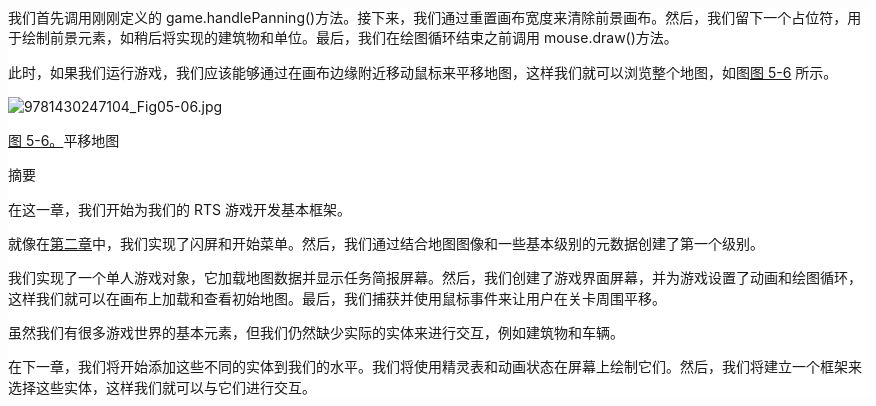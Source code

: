 我们首先调用刚刚定义的 game.handlePanning()方法。接下来，我们通过重置画布宽度来清除前景画布。然后，我们留下一个占位符，用于绘制前景元素，如稍后将实现的建筑物和单位。最后，我们在绘图循环结束之前调用 mouse.draw()方法。

此时，如果我们运行游戏，我们应该能够通过在画布边缘附近移动鼠标来平移地图，这样我们就可以浏览整个地图，如图[图 5-6](#Fig6) 所示。

![9781430247104_Fig05-06.jpg](Images/9781430247104_Fig05-06.jpg)

[图 5-6。](#_Fig6)平移地图

摘要

在这一章，我们开始为我们的 RTS 游戏开发基本框架。

就像在[第二章](02.html)中，我们实现了闪屏和开始菜单。然后，我们通过结合地图图像和一些基本级别的元数据创建了第一个级别。

我们实现了一个单人游戏对象，它加载地图数据并显示任务简报屏幕。然后，我们创建了游戏界面屏幕，并为游戏设置了动画和绘图循环，这样我们就可以在画布上加载和查看初始地图。最后，我们捕获并使用鼠标事件来让用户在关卡周围平移。

虽然我们有很多游戏世界的基本元素，但我们仍然缺少实际的实体来进行交互，例如建筑物和车辆。

在下一章，我们将开始添加这些不同的实体到我们的水平。我们将使用精灵表和动画状态在屏幕上绘制它们。然后，我们将建立一个框架来选择这些实体，这样我们就可以与它们进行交互。